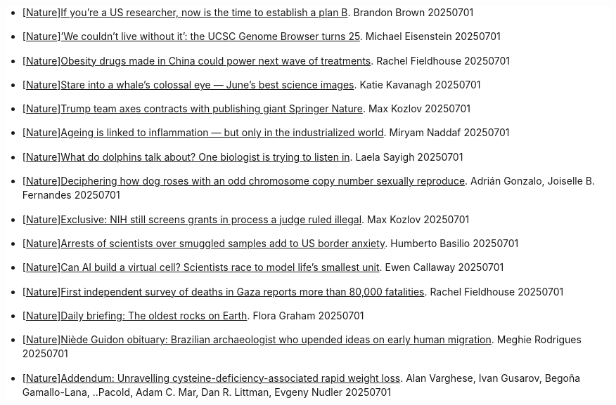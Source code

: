   - \[[Nature](http://feeds.nature.com/nature/rss/current)\][If you’re a US researcher, now is the time to establish a plan B](https://www.nature.com/articles/d41586-025-01953-9). Brandon  Brown 	20250701

  - \[[Nature](http://feeds.nature.com/nature/rss/current)\][’We couldn’t live without it’: the UCSC Genome Browser turns 25](https://www.nature.com/articles/d41586-025-02034-7). Michael Eisenstein 	20250701

  - \[[Nature](http://feeds.nature.com/nature/rss/current)\][Obesity drugs made in China could power next wave of treatments](https://www.nature.com/articles/d41586-025-01987-z). Rachel Fieldhouse 	20250701

  - \[[Nature](http://feeds.nature.com/nature/rss/current)\][Stare into a whale’s colossal eye — June’s best science images](https://www.nature.com/articles/d41586-025-01957-5). Katie Kavanagh 	20250701

  - \[[Nature](http://feeds.nature.com/nature/rss/current)\][Trump team axes contracts with publishing giant Springer Nature](https://www.nature.com/articles/d41586-025-02080-1). Max Kozlov 	20250701

  - \[[Nature](http://feeds.nature.com/nature/rss/current)\][Ageing is linked to inflammation — but only in the industrialized world](https://www.nature.com/articles/d41586-025-02085-w). Miryam Naddaf 	20250701

  - \[[Nature](http://feeds.nature.com/nature/rss/current)\][What do dolphins talk about? One biologist is trying to listen in](https://www.nature.com/articles/d41586-025-02033-8). Laela Sayigh 	20250701

  - \[[Nature](http://feeds.nature.com/nature/rss/current)\][Deciphering how dog roses with an odd chromosome copy number sexually reproduce](https://www.nature.com/articles/d41586-025-02048-1). Adrián Gonzalo, Joiselle B. Fernandes 	20250701

  - \[[Nature](http://feeds.nature.com/nature/rss/current)\][Exclusive: NIH still screens grants in process a judge ruled illegal](https://www.nature.com/articles/d41586-025-02024-9). Max Kozlov 	20250701

  - \[[Nature](http://feeds.nature.com/nature/rss/current)\][Arrests of scientists over smuggled samples add to US border anxiety](https://www.nature.com/articles/d41586-025-01958-4). Humberto Basilio 	20250701

  - \[[Nature](http://feeds.nature.com/nature/rss/current)\][Can AI build a virtual cell? Scientists race to model life’s smallest unit](https://www.nature.com/articles/d41586-025-02011-0). Ewen Callaway 	20250701

  - \[[Nature](http://feeds.nature.com/nature/rss/current)\][First independent survey of deaths in Gaza reports more than 80,000 fatalities](https://www.nature.com/articles/d41586-025-02009-8). Rachel Fieldhouse 	20250701

  - \[[Nature](http://feeds.nature.com/nature/rss/current)\][Daily briefing: The oldest rocks on Earth](https://www.nature.com/articles/d41586-025-02082-z). Flora Graham 	20250701

  - \[[Nature](http://feeds.nature.com/nature/rss/current)\][Niède Guidon obituary: Brazilian archaeologist who upended ideas on early human migration](https://www.nature.com/articles/d41586-025-02029-4). Meghie Rodrigues 	20250701

  - \[[Nature](http://feeds.nature.com/nature/rss/current)\][Addendum: Unravelling cysteine-deficiency-associated rapid weight loss](https://www.nature.com/articles/s41586-025-09282-7). Alan Varghese, Ivan Gusarov, Begoña Gamallo-Lana, ..Pacold, Adam C. Mar, Dan R. Littman, Evgeny Nudler 	20250701
